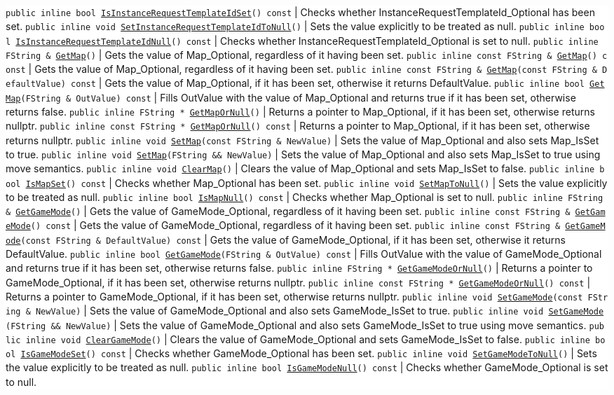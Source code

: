 `public inline bool `[`IsInstanceRequestTemplateIdSet`](#structFRHAPI__MatchInstance_1a47d19351056888c754ad16ec952120b1)`() const` | Checks whether InstanceRequestTemplateId_Optional has been set.
`public inline void `[`SetInstanceRequestTemplateIdToNull`](#structFRHAPI__MatchInstance_1ab1a24a4106ad7a88ba832548ec765ee0)`()` | Sets the value explicitly to be treated as null.
`public inline bool `[`IsInstanceRequestTemplateIdNull`](#structFRHAPI__MatchInstance_1ac255a01b14dbd85322a4b0844b3e689e)`() const` | Checks whether InstanceRequestTemplateId_Optional is set to null.
`public inline FString & `[`GetMap`](#structFRHAPI__MatchInstance_1a571a190bcdf760a5e353db127010ba12)`()` | Gets the value of Map_Optional, regardless of it having been set.
`public inline const FString & `[`GetMap`](#structFRHAPI__MatchInstance_1a1fa1f11fedef4bb65ac354d3aec5e926)`() const` | Gets the value of Map_Optional, regardless of it having been set.
`public inline const FString & `[`GetMap`](#structFRHAPI__MatchInstance_1a80d0a9278ca4a4ddb33d0fd518bce39b)`(const FString & DefaultValue) const` | Gets the value of Map_Optional, if it has been set, otherwise it returns DefaultValue.
`public inline bool `[`GetMap`](#structFRHAPI__MatchInstance_1aecb1d0f1193cefa44e78f1f1e11e7e23)`(FString & OutValue) const` | Fills OutValue with the value of Map_Optional and returns true if it has been set, otherwise returns false.
`public inline FString * `[`GetMapOrNull`](#structFRHAPI__MatchInstance_1af19fc27636d5ab130ebe0d650b086e3c)`()` | Returns a pointer to Map_Optional, if it has been set, otherwise returns nullptr.
`public inline const FString * `[`GetMapOrNull`](#structFRHAPI__MatchInstance_1ae9270ce2e1b4c4e6ac9fad264df05295)`() const` | Returns a pointer to Map_Optional, if it has been set, otherwise returns nullptr.
`public inline void `[`SetMap`](#structFRHAPI__MatchInstance_1a1afda75deca0482eab9bf8ad041cce00)`(const FString & NewValue)` | Sets the value of Map_Optional and also sets Map_IsSet to true.
`public inline void `[`SetMap`](#structFRHAPI__MatchInstance_1afc4da8d75e9c2f6d0e3fb5b5b989b62e)`(FString && NewValue)` | Sets the value of Map_Optional and also sets Map_IsSet to true using move semantics.
`public inline void `[`ClearMap`](#structFRHAPI__MatchInstance_1a96933338a49dd96069cdcfb7812c80d0)`()` | Clears the value of Map_Optional and sets Map_IsSet to false.
`public inline bool `[`IsMapSet`](#structFRHAPI__MatchInstance_1a18f62ac426fbc4d2341fe3b1e2536be6)`() const` | Checks whether Map_Optional has been set.
`public inline void `[`SetMapToNull`](#structFRHAPI__MatchInstance_1a255b6c325d350da281066db05347872b)`()` | Sets the value explicitly to be treated as null.
`public inline bool `[`IsMapNull`](#structFRHAPI__MatchInstance_1a7bac7c2b0a781d4193609a2b17850ddd)`() const` | Checks whether Map_Optional is set to null.
`public inline FString & `[`GetGameMode`](#structFRHAPI__MatchInstance_1aa5b8e824b479ea399c822b8daa878544)`()` | Gets the value of GameMode_Optional, regardless of it having been set.
`public inline const FString & `[`GetGameMode`](#structFRHAPI__MatchInstance_1a0c2bc216b23b5cdd6b6b7efcd882c312)`() const` | Gets the value of GameMode_Optional, regardless of it having been set.
`public inline const FString & `[`GetGameMode`](#structFRHAPI__MatchInstance_1aaf6bb5246b2460bf567b60fbcae16a61)`(const FString & DefaultValue) const` | Gets the value of GameMode_Optional, if it has been set, otherwise it returns DefaultValue.
`public inline bool `[`GetGameMode`](#structFRHAPI__MatchInstance_1a5f9b7a938d16695dd45c3e728d0d22b1)`(FString & OutValue) const` | Fills OutValue with the value of GameMode_Optional and returns true if it has been set, otherwise returns false.
`public inline FString * `[`GetGameModeOrNull`](#structFRHAPI__MatchInstance_1a8c4f49987c8587c57061419b70438204)`()` | Returns a pointer to GameMode_Optional, if it has been set, otherwise returns nullptr.
`public inline const FString * `[`GetGameModeOrNull`](#structFRHAPI__MatchInstance_1a1b0299ca07450e935492618288f5ae28)`() const` | Returns a pointer to GameMode_Optional, if it has been set, otherwise returns nullptr.
`public inline void `[`SetGameMode`](#structFRHAPI__MatchInstance_1adb52f4ef8ece3eb027f35886ed3004d5)`(const FString & NewValue)` | Sets the value of GameMode_Optional and also sets GameMode_IsSet to true.
`public inline void `[`SetGameMode`](#structFRHAPI__MatchInstance_1ae7d6a16ef0b2882dc291caf57650a62e)`(FString && NewValue)` | Sets the value of GameMode_Optional and also sets GameMode_IsSet to true using move semantics.
`public inline void `[`ClearGameMode`](#structFRHAPI__MatchInstance_1a036653dccbfeeea170930d93970068c4)`()` | Clears the value of GameMode_Optional and sets GameMode_IsSet to false.
`public inline bool `[`IsGameModeSet`](#structFRHAPI__MatchInstance_1a0cea39813be166d69518333a77914416)`() const` | Checks whether GameMode_Optional has been set.
`public inline void `[`SetGameModeToNull`](#structFRHAPI__MatchInstance_1ad3ef1f24b57bc99d57a905af4711c4ae)`()` | Sets the value explicitly to be treated as null.
`public inline bool `[`IsGameModeNull`](#structFRHAPI__MatchInstance_1a28635287413a8c491111c5df7b50cc54)`() const` | Checks whether GameMode_Optional is set to null.